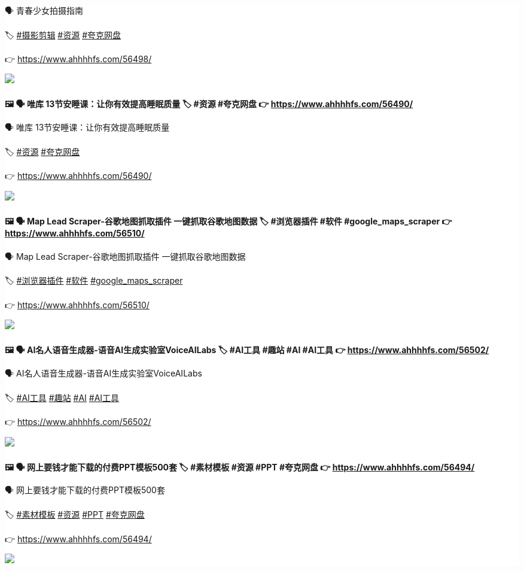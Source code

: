 <p><span class="emoji">🗣️</span> 青春少女拍摄指南<br><br><span class="emoji">🏷️</span> <a href="https://t.me/abskoop/7287?q=%23%E6%91%84%E5%BD%B1%E5%89%AA%E8%BE%91">#摄影剪辑</a> <a href="https://t.me/abskoop/7287?q=%23%E8%B5%84%E6%BA%90">#资源</a> <a href="https://t.me/abskoop/7287?q=%23%E5%A4%B8%E5%85%8B%E7%BD%91%E7%9B%98">#夸克网盘</a><br><br><span class="emoji">👉</span> <a href="https://www.ahhhhfs.com/56498/" target="_blank" rel="noopener">https://www.ahhhhfs.com/56498/</a></p><img src="https://cdn5.cdn-telegram.org/file/NbpoeOtlwXaJc6m5uD1n5iB2oeiDiBuvdAgK5suQJe19OFj9kPguT5iC1sKa9GOJVVHXQd91VscV05_rC2fnsSi_-4-hy9xPofIPbOugyf5DaBK1ptJiu35wGcIMLx-8am4VsGdS3uQ7T-lejjW9bvuvznscFbKWLRCO_dgvUZLWMWxvpOdSg1_-bimkXr5Nj1BZpzwZspOfmFr1VSEVfaoraiuTdrZ5F5kUTHGWB38Y5LAVbbxt6nzuJ4TsxpJZAb3Wd3_f_rM5hfczdR48yBQgFbTBAUFhHo75C45pW2EghrN-3jGKyug-IQmv-p4PKL6drDU1USyeIPTpy3F2jg.jpg" referrerpolicy="no-referrer">

#### 🖼 🗣️ 唯库 13节安睡课：让你有效提高睡眠质量 🏷️ #资源 #夸克网盘 👉 https://www.ahhhhfs.com/56490/
<p><span class="emoji">🗣️</span> 唯库 13节安睡课：让你有效提高睡眠质量<br><br><span class="emoji">🏷️</span> <a href="https://t.me/abskoop/7286?q=%23%E8%B5%84%E6%BA%90">#资源</a> <a href="https://t.me/abskoop/7286?q=%23%E5%A4%B8%E5%85%8B%E7%BD%91%E7%9B%98">#夸克网盘</a><br><br><span class="emoji">👉</span> <a href="https://www.ahhhhfs.com/56490/" target="_blank" rel="noopener">https://www.ahhhhfs.com/56490/</a></p><img src="https://cdn5.cdn-telegram.org/file/VXfCYAJYYuURZEoOBNFNvBAl_cIhHWbIb5OSsD8KSTta2_P7OjqCP1cN0gF-h3-RTw5hwdJc5jw7cQV-yh4yGkIQinz8PuEYIrcecowf66sewBWFqNK7W_wZaffha-jea-bnvw6C0Qv7CwhVlt6pxfda6bVa4Dovro-Lt589Y_4qAjJQNSPJPGZweKQtMLY1zGpCKIbD0RI-oO_Bx4Y1zryl7D1O06YxRtF7i1Gxixym5LLP8DTh5V2mQOaNqtzVrmDjH-OfZtg-LfNfFipGdFC_5Ua829YZe4zjF-2u5Fd16BJksdlm2q7QxFcovC1nvlRwDelQjv9RVZZIDYkpZA.jpg" referrerpolicy="no-referrer">

#### 🖼 🗣️ Map Lead Scraper-谷歌地图抓取插件 一键抓取谷歌地图数据 🏷️ #浏览器插件 #软件 #google_maps_scraper 👉 https://www.ahhhhfs.com/56510/
<p><span class="emoji">🗣️</span> Map Lead Scraper-谷歌地图抓取插件 一键抓取谷歌地图数据<br><br><span class="emoji">🏷️</span> <a href="https://t.me/abskoop/7285?q=%23%E6%B5%8F%E8%A7%88%E5%99%A8%E6%8F%92%E4%BB%B6">#浏览器插件</a> <a href="https://t.me/abskoop/7285?q=%23%E8%BD%AF%E4%BB%B6">#软件</a> <a href="https://t.me/abskoop/7285?q=%23google_maps_scraper">#google_maps_scraper</a><br><br><span class="emoji">👉</span> <a href="https://www.ahhhhfs.com/56510/" target="_blank" rel="noopener">https://www.ahhhhfs.com/56510/</a></p><img src="https://cdn5.cdn-telegram.org/file/dB1fF06axoIStunjRihtS_qOs9lGyXziuob3vY08HQ2Chc28WnIYuuxhnGLVQJz2Z5dIHgHC1pbRJo9mA1lpKlnYAroG0arVzhIQH1Pe8Iz0xqIhB_rwFLLTe8vx7RJ8NEnxfn4wmHYAVQvnn2_AFB3rGPH4oyVgPp5O1umbyJQv56YfIkB0TdisjiYSyrUnvPZNsWdNPfOEnrrKMvWCO-1kKYFSJ6_W7BJRKclwSKjuhgT6E02L0MyBe9Dnmibe3wQ0znfmzCR60shtOB8HUIdwwgZQg5oAS0AJ_itdvLSaTS-T1eeS842F2jBTXPC3pQANpy_QXYlM1BzsWRWcWQ.jpg" referrerpolicy="no-referrer">

#### 🖼 🗣️ AI名人语音生成器-语音AI生成实验室VoiceAILabs 🏷️ #AI工具 #趣站 #AI #AI工具 👉 https://www.ahhhhfs.com/56502/
<p><span class="emoji">🗣️</span> AI名人语音生成器-语音AI生成实验室VoiceAILabs<br><br><span class="emoji">🏷️</span> <a href="https://t.me/abskoop/7284?q=%23AI%E5%B7%A5%E5%85%B7">#AI工具</a> <a href="https://t.me/abskoop/7284?q=%23%E8%B6%A3%E7%AB%99">#趣站</a> <a href="https://t.me/abskoop/7284?q=%23AI">#AI</a> <a href="https://t.me/abskoop/7284?q=%23AI%E5%B7%A5%E5%85%B7">#AI工具</a><br><br><span class="emoji">👉</span> <a href="https://www.ahhhhfs.com/56502/" target="_blank" rel="noopener">https://www.ahhhhfs.com/56502/</a></p><img src="https://cdn5.cdn-telegram.org/file/oOthaxgBq_7xmVAby-PbFdxiZdvU5l7-BFZySbgScxMQPBHTDdezWkzpmFhd-WvaWwxIgwKw-GAspuk2ZqC_IRqtP2ZQDSduYvg0GAzobPRvZVR66Ol8F-sQDbXTTQBgkzD8_ulityiqEjwYY68mM6BZFu3i4FLcoMZFi0dVOSn6G72uf66LepLWhQRDZqVJtTp00uJt0kJIWgC628aBAQOn18ejeFfcFAkomrfwV7d1RtaBik5LooMbysTlsZ873CBt2IWS7bcFCYl3a5bFiK84ATKbo8VI5HV4n_B9uV76Je5XoifJsK0dCafQkyDrRrPiyhrQ2ECj3g3Kav7vuQ.jpg" referrerpolicy="no-referrer">

#### 🖼 🗣️ 网上要钱才能下载的付费PPT模板500套 🏷️ #素材模板 #资源 #PPT #夸克网盘 👉 https://www.ahhhhfs.com/56494/
<p><span class="emoji">🗣️</span> 网上要钱才能下载的付费PPT模板500套<br><br><span class="emoji">🏷️</span> <a href="https://t.me/abskoop/7283?q=%23%E7%B4%A0%E6%9D%90%E6%A8%A1%E6%9D%BF">#素材模板</a> <a href="https://t.me/abskoop/7283?q=%23%E8%B5%84%E6%BA%90">#资源</a> <a href="https://t.me/abskoop/7283?q=%23PPT">#PPT</a> <a href="https://t.me/abskoop/7283?q=%23%E5%A4%B8%E5%85%8B%E7%BD%91%E7%9B%98">#夸克网盘</a><br><br><span class="emoji">👉</span> <a href="https://www.ahhhhfs.com/56494/" target="_blank" rel="noopener">https://www.ahhhhfs.com/56494/</a></p><img src="https://cdn5.cdn-telegram.org/file/TgWvBrzBUA3UY5fDOQJPddtiyhnCCmj6N5DNothjQJDrpHMBTH35P16HsbS-sA2K3PvUbrNmKKEuGOOi4v1IkSZcwCnvPTbMrgm79EoRuzZecNYho2EDSPCql-b7IctRV3Es5QLfOU-IJONkfl3NHPA3PV-rppxLlZBUyOT1ju4jNi7fbQIVc2p4zGOGo2y8jaaPw5znBvmhGtz0LcINThHNqaLpWpVP-lh0rKLJ2B93TOXsgqGAXwPVE14aOFCBik4vsVd0IrtEPbJYEOMI2AhekCeTiLggMg6EkF81w-kbS1Ud7ObS2M1tf5tEdhGPCNRurjDWKVgMX9ULYJypyw.jpg" referrerpolicy="no-referrer">

